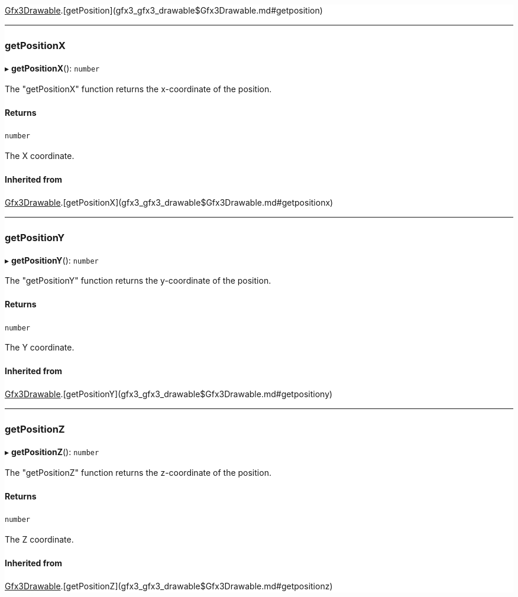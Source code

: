 [Gfx3Drawable](gfx3_gfx3_drawable$Gfx3Drawable.md).[getPosition](gfx3_gfx3_drawable$Gfx3Drawable.md#getposition)

___

### getPositionX

▸ **getPositionX**(): `number`

The "getPositionX" function returns the x-coordinate of the position.

#### Returns

`number`

The X coordinate.

#### Inherited from

[Gfx3Drawable](gfx3_gfx3_drawable$Gfx3Drawable.md).[getPositionX](gfx3_gfx3_drawable$Gfx3Drawable.md#getpositionx)

___

### getPositionY

▸ **getPositionY**(): `number`

The "getPositionY" function returns the y-coordinate of the position.

#### Returns

`number`

The Y coordinate.

#### Inherited from

[Gfx3Drawable](gfx3_gfx3_drawable$Gfx3Drawable.md).[getPositionY](gfx3_gfx3_drawable$Gfx3Drawable.md#getpositiony)

___

### getPositionZ

▸ **getPositionZ**(): `number`

The "getPositionZ" function returns the z-coordinate of the position.

#### Returns

`number`

The Z coordinate.

#### Inherited from

[Gfx3Drawable](gfx3_gfx3_drawable$Gfx3Drawable.md).[getPositionZ](gfx3_gfx3_drawable$Gfx3Drawable.md#getpositionz)
